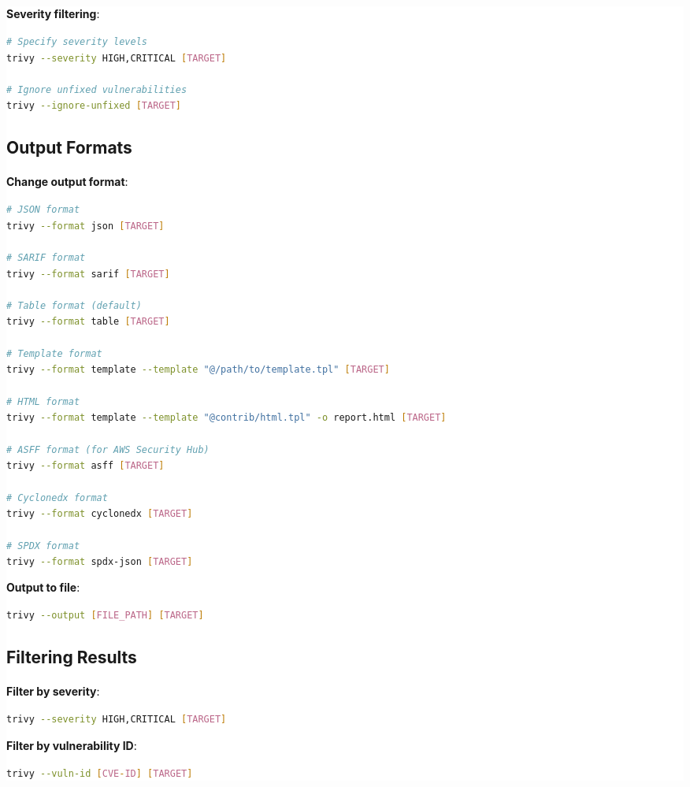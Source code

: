 **Severity filtering**:
```sh
# Specify severity levels
trivy --severity HIGH,CRITICAL [TARGET]

# Ignore unfixed vulnerabilities
trivy --ignore-unfixed [TARGET]
```

## Output Formats

**Change output format**:
```sh
# JSON format
trivy --format json [TARGET]

# SARIF format
trivy --format sarif [TARGET]

# Table format (default)
trivy --format table [TARGET]

# Template format
trivy --format template --template "@/path/to/template.tpl" [TARGET]

# HTML format 
trivy --format template --template "@contrib/html.tpl" -o report.html [TARGET]

# ASFF format (for AWS Security Hub)
trivy --format asff [TARGET]

# Cyclonedx format
trivy --format cyclonedx [TARGET]

# SPDX format
trivy --format spdx-json [TARGET]
```

**Output to file**:
```sh
trivy --output [FILE_PATH] [TARGET]
```

## Filtering Results

**Filter by severity**:
```sh
trivy --severity HIGH,CRITICAL [TARGET]
```

**Filter by vulnerability ID**:
```sh
trivy --vuln-id [CVE-ID] [TARGET]
```
